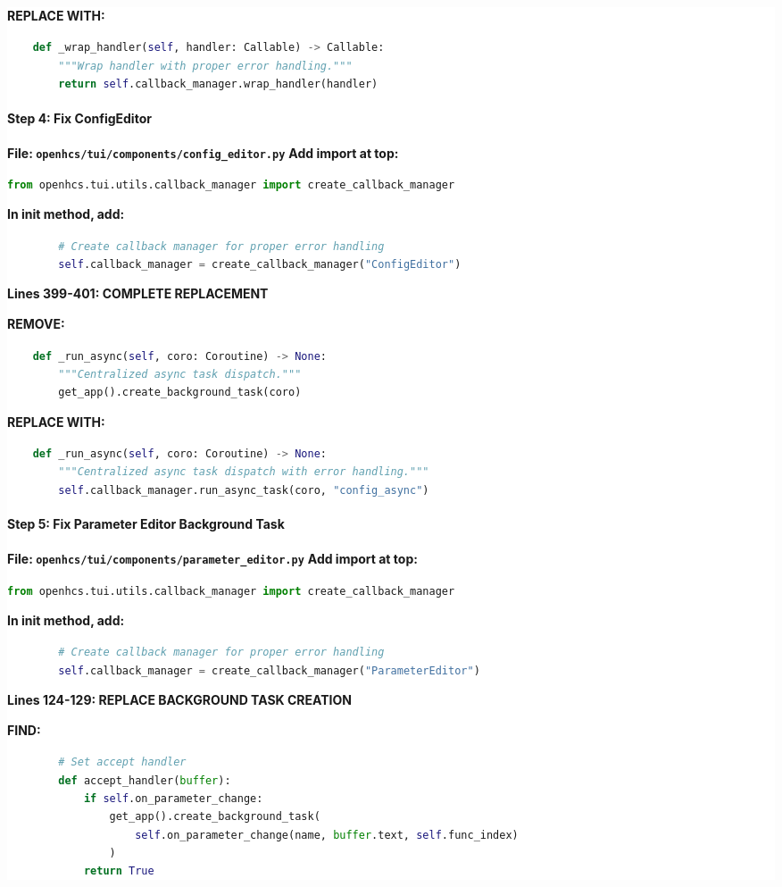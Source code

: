 **REPLACE WITH:**
```python
    def _wrap_handler(self, handler: Callable) -> Callable:
        """Wrap handler with proper error handling."""
        return self.callback_manager.wrap_handler(handler)
```

#### Step 4: Fix ConfigEditor

**File: `openhcs/tui/components/config_editor.py`**
**Add import at top:**
```python
from openhcs.tui.utils.callback_manager import create_callback_manager
```

**In __init__ method, add:**
```python
        # Create callback manager for proper error handling
        self.callback_manager = create_callback_manager("ConfigEditor")
```

**Lines 399-401: COMPLETE REPLACEMENT**

**REMOVE:**
```python
    def _run_async(self, coro: Coroutine) -> None:
        """Centralized async task dispatch."""
        get_app().create_background_task(coro)
```

**REPLACE WITH:**
```python
    def _run_async(self, coro: Coroutine) -> None:
        """Centralized async task dispatch with error handling."""
        self.callback_manager.run_async_task(coro, "config_async")
```

#### Step 5: Fix Parameter Editor Background Task

**File: `openhcs/tui/components/parameter_editor.py`**
**Add import at top:**
```python
from openhcs.tui.utils.callback_manager import create_callback_manager
```

**In __init__ method, add:**
```python
        # Create callback manager for proper error handling
        self.callback_manager = create_callback_manager("ParameterEditor")
```

**Lines 124-129: REPLACE BACKGROUND TASK CREATION**

**FIND:**
```python
        # Set accept handler
        def accept_handler(buffer):
            if self.on_parameter_change:
                get_app().create_background_task(
                    self.on_parameter_change(name, buffer.text, self.func_index)
                )
            return True
```
